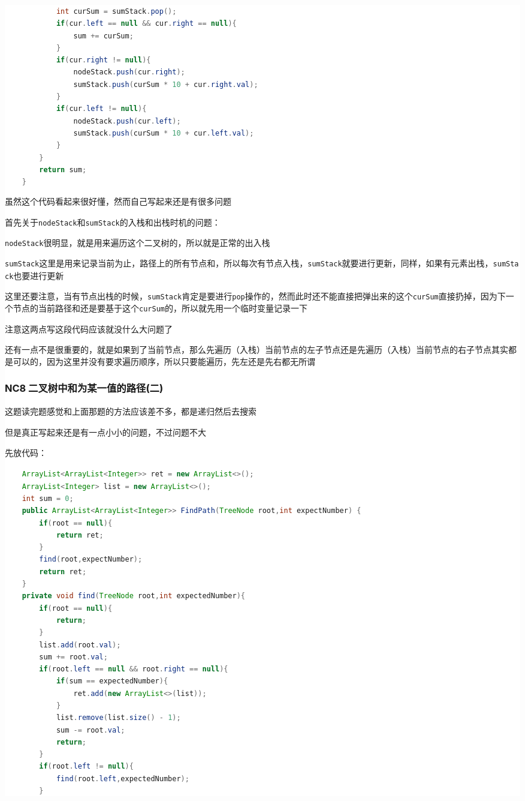 ```java
            int curSum = sumStack.pop();
            if(cur.left == null && cur.right == null){
                sum += curSum;
            }
            if(cur.right != null){
                nodeStack.push(cur.right);
                sumStack.push(curSum * 10 + cur.right.val);
            }
            if(cur.left != null){
                nodeStack.push(cur.left);
                sumStack.push(curSum * 10 + cur.left.val);
            }
        }
        return sum;
    }
```

虽然这个代码看起来很好懂，然而自己写起来还是有很多问题

首先关于`nodeStack`和`sumStack`的入栈和出栈时机的问题：

`nodeStack`很明显，就是用来遍历这个二叉树的，所以就是正常的出入栈

`sumStack`这里是用来记录当前为止，路径上的所有节点和，所以每次有节点入栈，`sumStack`就要进行更新，同样，如果有元素出栈，`sumStack`也要进行更新

这里还要注意，当有节点出栈的时候，`sumStack`肯定是要进行`pop`操作的，然而此时还不能直接把弹出来的这个`curSum`直接扔掉，因为下一个节点的当前路径和还是要基于这个`curSum`的，所以就先用一个临时变量记录一下

注意这两点写这段代码应该就没什么大问题了

还有一点不是很重要的，就是如果到了当前节点，那么先遍历（入栈）当前节点的左子节点还是先遍历（入栈）当前节点的右子节点其实都是可以的，因为这里并没有要求遍历顺序，所以只要能遍历，先左还是先右都无所谓

### NC8 二叉树中和为某一值的路径(二)

这题读完题感觉和上面那题的方法应该差不多，都是递归然后去搜索

但是真正写起来还是有一点小小的问题，不过问题不大

先放代码：

```java
	ArrayList<ArrayList<Integer>> ret = new ArrayList<>();
    ArrayList<Integer> list = new ArrayList<>();
    int sum = 0;
    public ArrayList<ArrayList<Integer>> FindPath(TreeNode root,int expectNumber) {
        if(root == null){
            return ret;
        }
        find(root,expectNumber);
        return ret;
    }
    private void find(TreeNode root,int expectedNumber){
        if(root == null){
            return;
        }
        list.add(root.val);
        sum += root.val;
        if(root.left == null && root.right == null){
            if(sum == expectedNumber){
                ret.add(new ArrayList<>(list));
            }
            list.remove(list.size() - 1);
            sum -= root.val;
            return;
        }
        if(root.left != null){
            find(root.left,expectedNumber);
        }
```